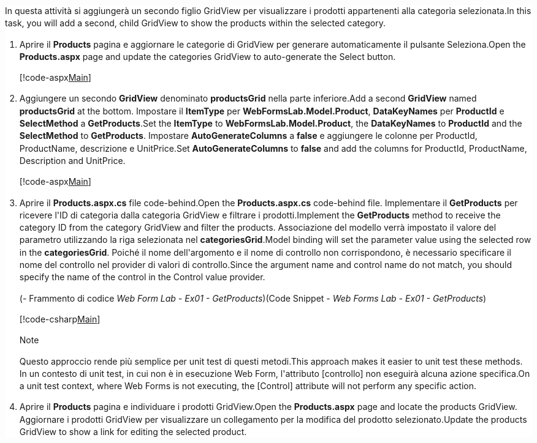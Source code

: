 <span data-ttu-id="e8726-261">In questa attività si aggiungerà un secondo figlio GridView per visualizzare i prodotti appartenenti alla categoria selezionata.</span><span class="sxs-lookup"><span data-stu-id="e8726-261">In this task, you will add a second, child GridView to show the products within the selected category.</span></span>

1. <span data-ttu-id="e8726-262">Aprire il **Products** pagina e aggiornare le categorie di GridView per generare automaticamente il pulsante Seleziona.</span><span class="sxs-lookup"><span data-stu-id="e8726-262">Open the **Products.aspx** page and update the categories GridView to auto-generate the Select button.</span></span>

    [!code-aspx[Main](whats-new-in-web-forms-in-aspnet-45/samples/sample15.aspx)]
2. <span data-ttu-id="e8726-263">Aggiungere un secondo **GridView** denominato **productsGrid** nella parte inferiore.</span><span class="sxs-lookup"><span data-stu-id="e8726-263">Add a second **GridView** named **productsGrid** at the bottom.</span></span> <span data-ttu-id="e8726-264">Impostare il **ItemType** per **WebFormsLab.Model.Product**, **DataKeyNames** per **ProductId** e **SelectMethod**  a **GetProducts**.</span><span class="sxs-lookup"><span data-stu-id="e8726-264">Set the **ItemType** to **WebFormsLab.Model.Product**, the **DataKeyNames** to **ProductId** and the **SelectMethod** to **GetProducts**.</span></span> <span data-ttu-id="e8726-265">Impostare **AutoGenerateColumns** a **false** e aggiungere le colonne per ProductId, ProductName, descrizione e UnitPrice.</span><span class="sxs-lookup"><span data-stu-id="e8726-265">Set **AutoGenerateColumns** to **false** and add the columns for ProductId, ProductName, Description and UnitPrice.</span></span>

    [!code-aspx[Main](whats-new-in-web-forms-in-aspnet-45/samples/sample16.aspx)]
3. <span data-ttu-id="e8726-266">Aprire il **Products.aspx.cs** file code-behind.</span><span class="sxs-lookup"><span data-stu-id="e8726-266">Open the **Products.aspx.cs** code-behind file.</span></span> <span data-ttu-id="e8726-267">Implementare il **GetProducts** per ricevere l'ID di categoria dalla categoria GridView e filtrare i prodotti.</span><span class="sxs-lookup"><span data-stu-id="e8726-267">Implement the **GetProducts** method to receive the category ID from the category GridView and filter the products.</span></span> <span data-ttu-id="e8726-268">Associazione del modello verrà impostato il valore del parametro utilizzando la riga selezionata nel **categoriesGrid**.</span><span class="sxs-lookup"><span data-stu-id="e8726-268">Model binding will set the parameter value using the selected row in the **categoriesGrid**.</span></span> <span data-ttu-id="e8726-269">Poiché il nome dell'argomento e il nome di controllo non corrispondono, è necessario specificare il nome del controllo nel provider di valori di controllo.</span><span class="sxs-lookup"><span data-stu-id="e8726-269">Since the argument name and control name do not match, you should specify the name of the control in the Control value provider.</span></span>

    <span data-ttu-id="e8726-270">(- Frammento di codice *Web Form Lab - Ex01 - GetProducts*)</span><span class="sxs-lookup"><span data-stu-id="e8726-270">(Code Snippet - *Web Forms Lab - Ex01 - GetProducts*)</span></span>

    [!code-csharp[Main](whats-new-in-web-forms-in-aspnet-45/samples/sample17.cs)]

    > [!NOTE]
    > <span data-ttu-id="e8726-271">Questo approccio rende più semplice per unit test di questi metodi.</span><span class="sxs-lookup"><span data-stu-id="e8726-271">This approach makes it easier to unit test these methods.</span></span> <span data-ttu-id="e8726-272">In un contesto di unit test, in cui non è in esecuzione Web Form, l'attributo [controllo] non eseguirà alcuna azione specifica.</span><span class="sxs-lookup"><span data-stu-id="e8726-272">On a unit test context, where Web Forms is not executing, the [Control] attribute will not perform any specific action.</span></span>
4. <span data-ttu-id="e8726-273">Aprire il **Products** pagina e individuare i prodotti GridView.</span><span class="sxs-lookup"><span data-stu-id="e8726-273">Open the **Products.aspx** page and locate the products GridView.</span></span> <span data-ttu-id="e8726-274">Aggiornare i prodotti GridView per visualizzare un collegamento per la modifica del prodotto selezionato.</span><span class="sxs-lookup"><span data-stu-id="e8726-274">Update the products GridView to show a link for editing the selected product.</span></span>
